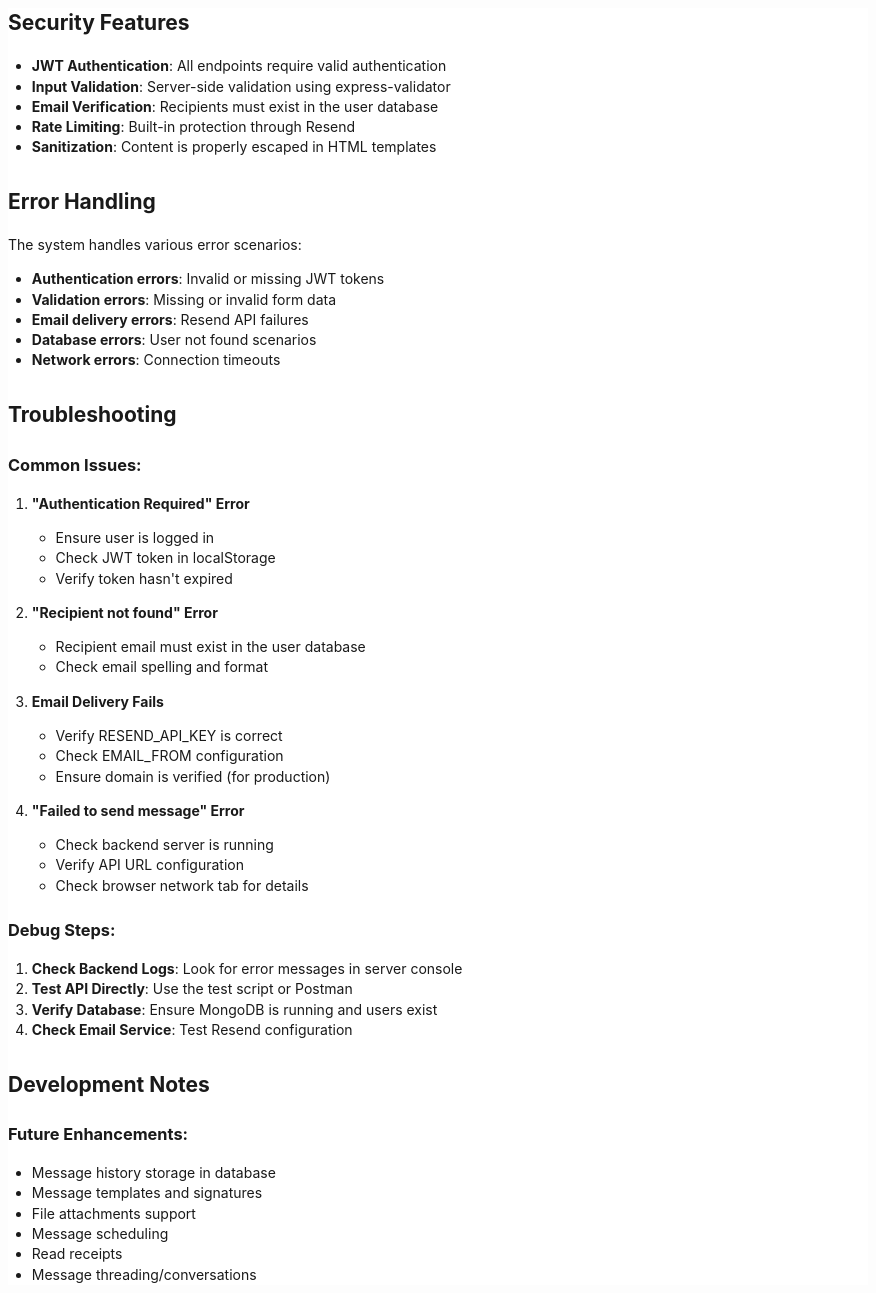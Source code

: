 ## Security Features

- **JWT Authentication**: All endpoints require valid authentication
- **Input Validation**: Server-side validation using express-validator
- **Email Verification**: Recipients must exist in the user database
- **Rate Limiting**: Built-in protection through Resend
- **Sanitization**: Content is properly escaped in HTML templates

## Error Handling

The system handles various error scenarios:
- **Authentication errors**: Invalid or missing JWT tokens
- **Validation errors**: Missing or invalid form data
- **Email delivery errors**: Resend API failures
- **Database errors**: User not found scenarios
- **Network errors**: Connection timeouts

## Troubleshooting

### Common Issues:

1. **"Authentication Required" Error**
   - Ensure user is logged in
   - Check JWT token in localStorage
   - Verify token hasn't expired

2. **"Recipient not found" Error**
   - Recipient email must exist in the user database
   - Check email spelling and format

3. **Email Delivery Fails**
   - Verify RESEND_API_KEY is correct
   - Check EMAIL_FROM configuration
   - Ensure domain is verified (for production)

4. **"Failed to send message" Error**
   - Check backend server is running
   - Verify API URL configuration
   - Check browser network tab for details

### Debug Steps:

1. **Check Backend Logs**: Look for error messages in server console
2. **Test API Directly**: Use the test script or Postman
3. **Verify Database**: Ensure MongoDB is running and users exist
4. **Check Email Service**: Test Resend configuration

## Development Notes

### Future Enhancements:
- Message history storage in database
- Message templates and signatures
- File attachments support
- Message scheduling
- Read receipts
- Message threading/conversations
